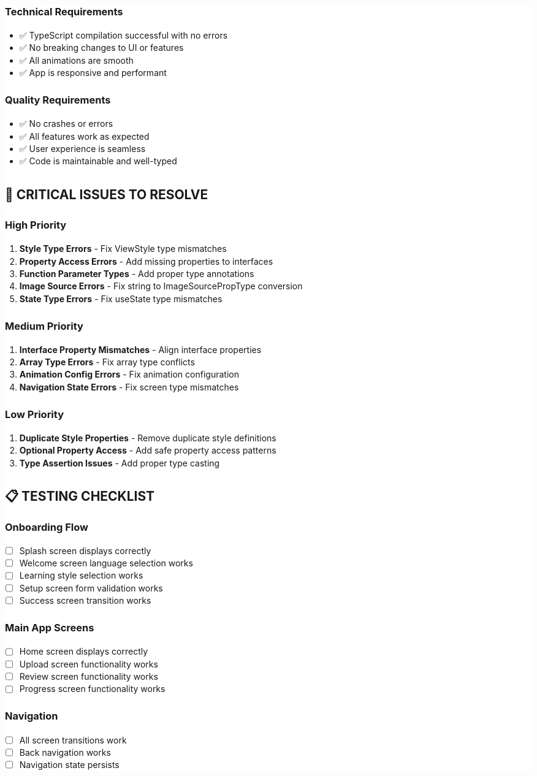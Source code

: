 ### **Technical Requirements**
- ✅ TypeScript compilation successful with no errors
- ✅ No breaking changes to UI or features
- ✅ All animations are smooth
- ✅ App is responsive and performant

### **Quality Requirements**
- ✅ No crashes or errors
- ✅ All features work as expected
- ✅ User experience is seamless
- ✅ Code is maintainable and well-typed

## 🚨 **CRITICAL ISSUES TO RESOLVE**

### **High Priority**
1. **Style Type Errors** - Fix ViewStyle type mismatches
2. **Property Access Errors** - Add missing properties to interfaces
3. **Function Parameter Types** - Add proper type annotations
4. **Image Source Errors** - Fix string to ImageSourcePropType conversion
5. **State Type Errors** - Fix useState type mismatches

### **Medium Priority**
1. **Interface Property Mismatches** - Align interface properties
2. **Array Type Errors** - Fix array type conflicts
3. **Animation Config Errors** - Fix animation configuration
4. **Navigation State Errors** - Fix screen type mismatches

### **Low Priority**
1. **Duplicate Style Properties** - Remove duplicate style definitions
2. **Optional Property Access** - Add safe property access patterns
3. **Type Assertion Issues** - Add proper type casting

## 📋 **TESTING CHECKLIST**

### **Onboarding Flow**
- [ ] Splash screen displays correctly
- [ ] Welcome screen language selection works
- [ ] Learning style selection works
- [ ] Setup screen form validation works
- [ ] Success screen transition works

### **Main App Screens**
- [ ] Home screen displays correctly
- [ ] Upload screen functionality works
- [ ] Review screen functionality works
- [ ] Progress screen functionality works

### **Navigation**
- [ ] All screen transitions work
- [ ] Back navigation works
- [ ] Navigation state persists
